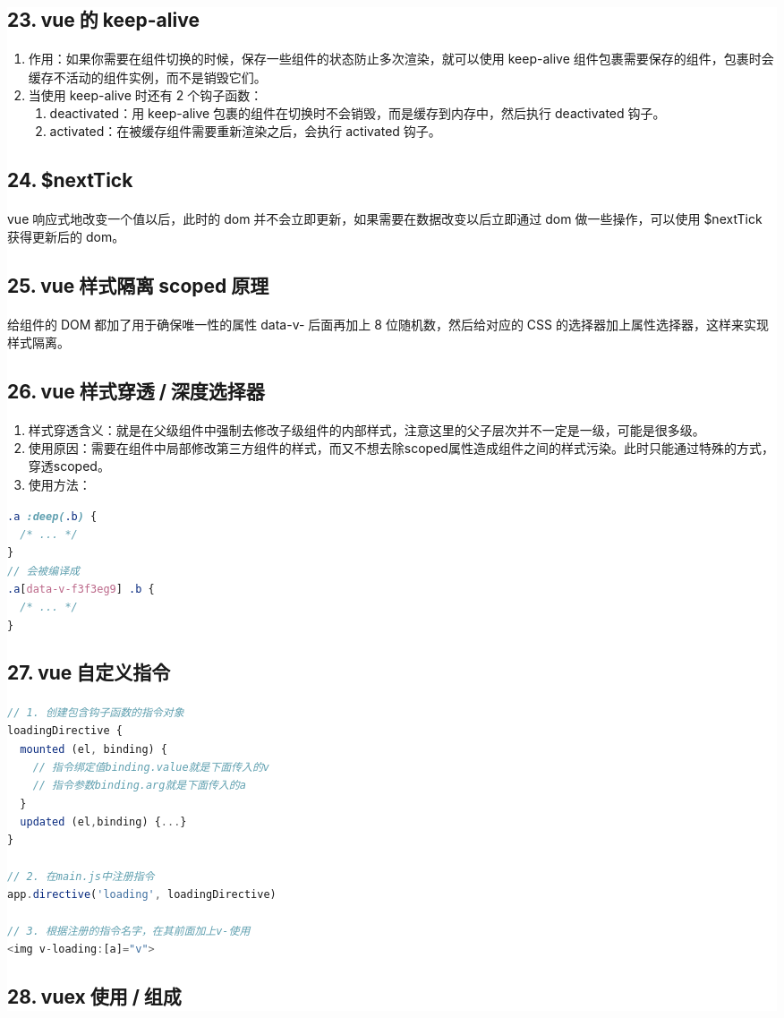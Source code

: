 ## 23. vue 的 keep-alive

1. 作用：如果你需要在组件切换的时候，保存一些组件的状态防止多次渲染，就可以使用 keep-alive 组件包裹需要保存的组件，包裹时会缓存不活动的组件实例，而不是销毁它们。
2. 当使用 keep-alive 时还有 2 个钩子函数：
   1. deactivated：用 keep-alive 包裹的组件在切换时不会销毁，而是缓存到内存中，然后执行 deactivated 钩子。
   2. activated：在被缓存组件需要重新渲染之后，会执行 activated 钩子。

## 24. $nextTick

vue 响应式地改变一个值以后，此时的 dom 并不会立即更新，如果需要在数据改变以后立即通过 dom 做一些操作，可以使用 $nextTick 获得更新后的 dom。

## 25. vue 样式隔离 scoped 原理

给组件的 DOM 都加了用于确保唯一性的属性 data-v- 后面再加上 8 位随机数，然后给对应的 CSS 的选择器加上属性选择器，这样来实现样式隔离。

## 26. vue 样式穿透 / 深度选择器

1. 样式穿透含义：就是在父级组件中强制去修改子级组件的内部样式，注意这里的父子层次并不一定是一级，可能是很多级。
2. 使用原因：需要在组件中局部修改第三方组件的样式，而又不想去除scoped属性造成组件之间的样式污染。此时只能通过特殊的方式，穿透scoped。
3. 使用方法：

```scss
.a :deep(.b) {
  /* ... */
}
// 会被编译成
.a[data-v-f3f3eg9] .b {
  /* ... */
}
```

## 27. vue 自定义指令

```js
// 1. 创建包含钩子函数的指令对象
loadingDirective {
  mounted (el, binding) {
    // 指令绑定值binding.value就是下面传入的v
    // 指令参数binding.arg就是下面传入的a
  }
  updated (el,binding) {...}
}

// 2. 在main.js中注册指令
app.directive('loading', loadingDirective)

// 3. 根据注册的指令名字，在其前面加上v-使用
<img v-loading:[a]="v">
```

## 28. vuex 使用 / 组成
